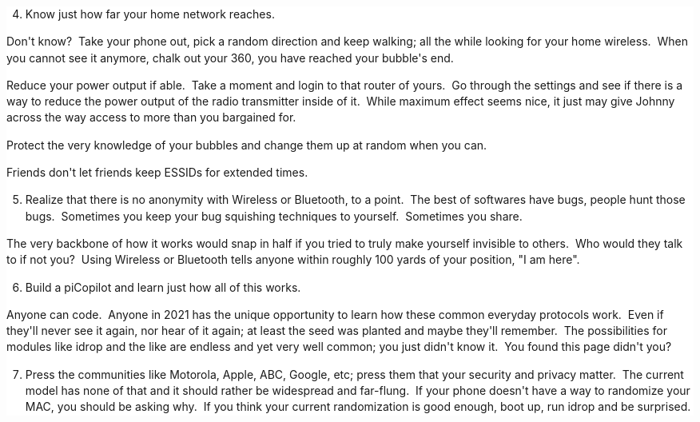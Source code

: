 4. Know just how far your home network reaches.

Don't know?  Take your phone out, pick a random direction and keep walking; all the while looking for your home wireless.  When you cannot see it anymore, chalk out your 360, you have reached your bubble's end.

Reduce your power output if able.  Take a moment and login to that router of yours.  Go through the settings and see if there is a way to reduce the power output of the radio transmitter inside of it.  While maximum effect seems nice, it just may give Johnny across the way access to more than you bargained for.

Protect the very knowledge of your bubbles and change them up at random when you can.

Friends don't let friends keep ESSIDs for extended times.

5. Realize that there is no anonymity with Wireless or Bluetooth, to a point.  The best of softwares have bugs, people hunt those bugs.  Sometimes you keep your bug squishing techniques to yourself.  Sometimes you share.

The very backbone of how it works would snap in half if you tried to truly make yourself invisible to others.  Who would they talk to if not you?  Using Wireless or Bluetooth tells anyone within roughly 100 yards of your position, "I am here".

6. Build a piCopilot and learn just how all of this works.

Anyone can code.  Anyone in 2021 has the unique opportunity to learn how these common everyday protocols work.  Even if they'll never see it again, nor hear of it again; at least the seed was planted and maybe they'll remember.  The possibilities for modules like idrop and the like are endless and yet very well common; you just didn't know it.  You found this page didn't you?

7. Press the communities like Motorola, Apple, ABC, Google, etc; press them that your security and privacy matter.  The current model has none of that and it should rather be widespread and far-flung.  If your phone doesn't have a way to randomize your MAC, you should be asking why.  If you think your current randomization is good enough, boot up, run idrop and be surprised.
